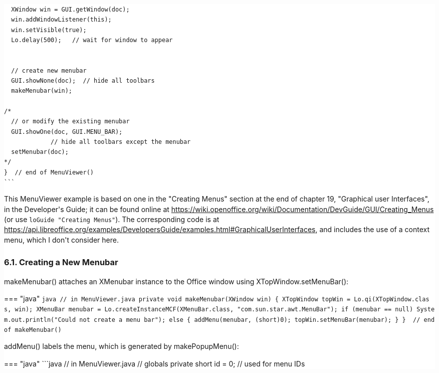       XWindow win = GUI.getWindow(doc);
      win.addWindowListener(this);
      win.setVisible(true);
      Lo.delay(500);   // wait for window to appear
    
    
      // create new menubar
      GUI.showNone(doc);  // hide all toolbars
      makeMenubar(win);
    
    /*
      // or modify the existing menubar
      GUI.showOne(doc, GUI.MENU_BAR);
                 // hide all toolbars except the menubar
      setMenubar(doc);
    */
    }  // end of MenuViewer()
    ```

This MenuViewer example is based on one in the "Creating Menus" section at the end
of chapter 19, "Graphical user Interfaces", in the Developer's Guide; it can be found
online at
https://wiki.openoffice.org/wiki/Documentation/DevGuide/GUI/Creating_Menus (or
use `loGuide "Creating Menus"`). The corresponding code is at
https://api.libreoffice.org/examples/DevelopersGuide/examples.html#GraphicalUserInterfaces,
and includes the use of a context menu, which I don't consider here.


### 6.1.  Creating a New Menubar

makeMenubar() attaches an XMenubar instance to the Office window using
XTopWindow.setMenuBar():

=== "java"
    ```java
    // in MenuViewer.java
    private void makeMenubar(XWindow win)
    {
      XTopWindow topWin = Lo.qi(XTopWindow.class, win);
      XMenuBar menubar = Lo.createInstanceMCF(XMenuBar.class,
                                           "com.sun.star.awt.MenuBar");
      if (menubar == null)
        System.out.println("Could not create a menu bar");
      else {
        addMenu(menubar, (short)0);
        topWin.setMenuBar(menubar);
      }
    }  // end of makeMenubar()
    ```

addMenu() labels the menu, which is generated by makePopupMenu():

=== "java"
    ```java
    // in MenuViewer.java
    // globals
    private short id = 0;   // used for menu IDs
    